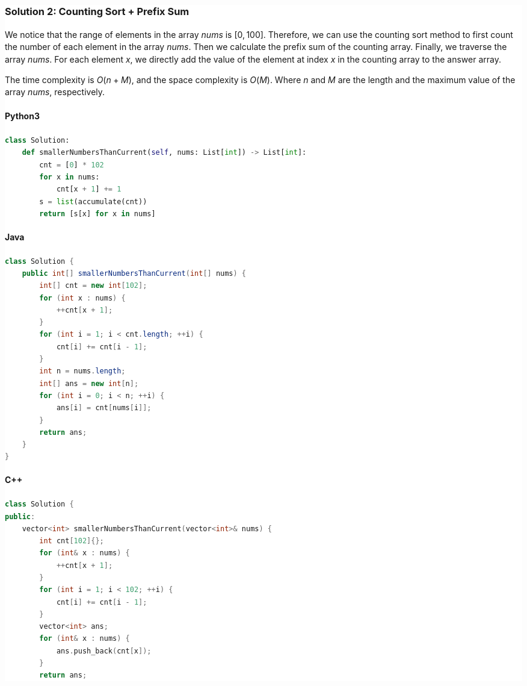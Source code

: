 





### Solution 2: Counting Sort + Prefix Sum

We notice that the range of elements in the array $nums$ is $[0, 100]$. Therefore, we can use the counting sort method to first count the number of each element in the array $nums$. Then we calculate the prefix sum of the counting array. Finally, we traverse the array $nums$. For each element $x$, we directly add the value of the element at index $x$ in the counting array to the answer array.

The time complexity is $O(n + M)$, and the space complexity is $O(M)$. Where $n$ and $M$ are the length and the maximum value of the array $nums$, respectively.



#### Python3

```python
class Solution:
    def smallerNumbersThanCurrent(self, nums: List[int]) -> List[int]:
        cnt = [0] * 102
        for x in nums:
            cnt[x + 1] += 1
        s = list(accumulate(cnt))
        return [s[x] for x in nums]
```

#### Java

```java
class Solution {
    public int[] smallerNumbersThanCurrent(int[] nums) {
        int[] cnt = new int[102];
        for (int x : nums) {
            ++cnt[x + 1];
        }
        for (int i = 1; i < cnt.length; ++i) {
            cnt[i] += cnt[i - 1];
        }
        int n = nums.length;
        int[] ans = new int[n];
        for (int i = 0; i < n; ++i) {
            ans[i] = cnt[nums[i]];
        }
        return ans;
    }
}
```

#### C++

```cpp
class Solution {
public:
    vector<int> smallerNumbersThanCurrent(vector<int>& nums) {
        int cnt[102]{};
        for (int& x : nums) {
            ++cnt[x + 1];
        }
        for (int i = 1; i < 102; ++i) {
            cnt[i] += cnt[i - 1];
        }
        vector<int> ans;
        for (int& x : nums) {
            ans.push_back(cnt[x]);
        }
        return ans;
```